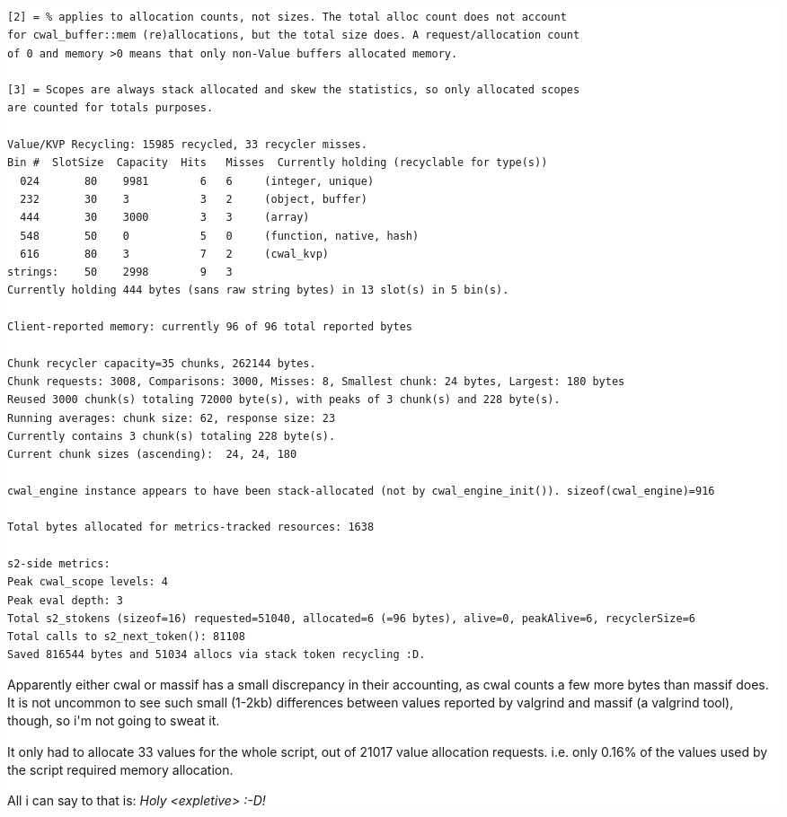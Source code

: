 ```
[2] = % applies to allocation counts, not sizes. The total alloc count does not account
for cwal_buffer::mem (re)allocations, but the total size does. A request/allocation count
of 0 and memory >0 means that only non-Value buffers allocated memory.

[3] = Scopes are always stack allocated and skew the statistics, so only allocated scopes
are counted for totals purposes.

Value/KVP Recycling: 15985 recycled, 33 recycler misses.
Bin #  SlotSize  Capacity  Hits   Misses  Currently holding (recyclable for type(s))
  024       80    9981        6   6     (integer, unique)
  232       30    3           3   2     (object, buffer)
  444       30    3000        3   3     (array)
  548       50    0           5   0     (function, native, hash)
  616       80    3           7   2     (cwal_kvp)
strings:    50    2998        9   3
Currently holding 444 bytes (sans raw string bytes) in 13 slot(s) in 5 bin(s).

Client-reported memory: currently 96 of 96 total reported bytes

Chunk recycler capacity=35 chunks, 262144 bytes.
Chunk requests: 3008, Comparisons: 3000, Misses: 8, Smallest chunk: 24 bytes, Largest: 180 bytes
Reused 3000 chunk(s) totaling 72000 byte(s), with peaks of 3 chunk(s) and 228 byte(s).
Running averages: chunk size: 62, response size: 23
Currently contains 3 chunk(s) totaling 228 byte(s).
Current chunk sizes (ascending):  24, 24, 180

cwal_engine instance appears to have been stack-allocated (not by cwal_engine_init()). sizeof(cwal_engine)=916

Total bytes allocated for metrics-tracked resources: 1638

s2-side metrics:
Peak cwal_scope levels: 4
Peak eval depth: 3
Total s2_stokens (sizeof=16) requested=51040, allocated=6 (=96 bytes), alive=0, peakAlive=6, recyclerSize=6
Total calls to s2_next_token(): 81108
Saved 816544 bytes and 51034 allocs via stack token recycling :D.
```

Apparently either cwal or massif has a small discrepancy in their
accounting, as cwal counts a few more bytes than massif does. It is not
uncommon to see such small (1-2kb) differences between values reported
by valgrind and massif (a valgrind tool), though, so i'm not going to
sweat it.

It only had to allocate 33 values for the whole script, out of 21017
value allocation requests. i.e. only 0.16% of the values used by the
script required memory allocation.

All i can say to that is: *Holy &lt;expletive&gt; :-D!*


[^55]:  "References," in this context, does not specifically mean "to
[^56]:  Such a frequent cleanup is primarily useful in trying to trigger
[^57]:  *Potentially* O(N) for strings, where N is some relatively small
[^58]:  20160303: the best i've measured to date is 1 allocation per 5.4
[^59]:  At least one recycling optimization uses sizeof()s which may
[^60]:  HOLY COW!
[^67]: When using [s2sh](s2sh.md): the `-S` and `--S` flags turn this